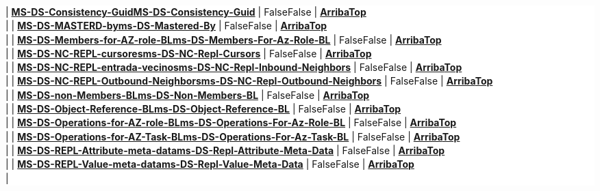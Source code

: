 | [<span data-ttu-id="f397a-258">**MS-DS-Consistency-Guid**</span><span class="sxs-lookup"><span data-stu-id="f397a-258">**MS-DS-Consistency-Guid**</span></span>](a-ms-ds-consistencyguid.md)                   | <span data-ttu-id="f397a-259">False</span><span class="sxs-lookup"><span data-stu-id="f397a-259">False</span></span>     | [<span data-ttu-id="f397a-260">**Arriba**</span><span class="sxs-lookup"><span data-stu-id="f397a-260">**Top**</span></span>](c-top.md)<br/> |
| [<span data-ttu-id="f397a-261">**MS-DS-MASTERD-by**</span><span class="sxs-lookup"><span data-stu-id="f397a-261">**ms-DS-Mastered-By**</span></span>](a-msds-masteredby.md)                              | <span data-ttu-id="f397a-262">False</span><span class="sxs-lookup"><span data-stu-id="f397a-262">False</span></span>     | [<span data-ttu-id="f397a-263">**Arriba**</span><span class="sxs-lookup"><span data-stu-id="f397a-263">**Top**</span></span>](c-top.md)<br/> |
| [<span data-ttu-id="f397a-264">**MS-DS-Members-for-AZ-role-BL**</span><span class="sxs-lookup"><span data-stu-id="f397a-264">**ms-DS-Members-For-Az-Role-BL**</span></span>](a-msds-membersforazrolebl.md)           | <span data-ttu-id="f397a-265">False</span><span class="sxs-lookup"><span data-stu-id="f397a-265">False</span></span>     | [<span data-ttu-id="f397a-266">**Arriba**</span><span class="sxs-lookup"><span data-stu-id="f397a-266">**Top**</span></span>](c-top.md)<br/> |
| [<span data-ttu-id="f397a-267">**MS-DS-NC-REPL-cursores**</span><span class="sxs-lookup"><span data-stu-id="f397a-267">**ms-DS-NC-Repl-Cursors**</span></span>](a-msds-ncreplcursors.md)                       | <span data-ttu-id="f397a-268">False</span><span class="sxs-lookup"><span data-stu-id="f397a-268">False</span></span>     | [<span data-ttu-id="f397a-269">**Arriba**</span><span class="sxs-lookup"><span data-stu-id="f397a-269">**Top**</span></span>](c-top.md)<br/> |
| [<span data-ttu-id="f397a-270">**MS-DS-NC-REPL-entrada-vecinos**</span><span class="sxs-lookup"><span data-stu-id="f397a-270">**ms-DS-NC-Repl-Inbound-Neighbors**</span></span>](a-msds-ncreplinboundneighbors.md)    | <span data-ttu-id="f397a-271">False</span><span class="sxs-lookup"><span data-stu-id="f397a-271">False</span></span>     | [<span data-ttu-id="f397a-272">**Arriba**</span><span class="sxs-lookup"><span data-stu-id="f397a-272">**Top**</span></span>](c-top.md)<br/> |
| [<span data-ttu-id="f397a-273">**MS-DS-NC-REPL-Outbound-Neighbors**</span><span class="sxs-lookup"><span data-stu-id="f397a-273">**ms-DS-NC-Repl-Outbound-Neighbors**</span></span>](a-msds-ncreploutboundneighbors.md)  | <span data-ttu-id="f397a-274">False</span><span class="sxs-lookup"><span data-stu-id="f397a-274">False</span></span>     | [<span data-ttu-id="f397a-275">**Arriba**</span><span class="sxs-lookup"><span data-stu-id="f397a-275">**Top**</span></span>](c-top.md)<br/> |
| [<span data-ttu-id="f397a-276">**MS-DS-non-Members-BL**</span><span class="sxs-lookup"><span data-stu-id="f397a-276">**ms-DS-Non-Members-BL**</span></span>](a-msds-nonmembersbl.md)                         | <span data-ttu-id="f397a-277">False</span><span class="sxs-lookup"><span data-stu-id="f397a-277">False</span></span>     | [<span data-ttu-id="f397a-278">**Arriba**</span><span class="sxs-lookup"><span data-stu-id="f397a-278">**Top**</span></span>](c-top.md)<br/> |
| [<span data-ttu-id="f397a-279">**MS-DS-Object-Reference-BL**</span><span class="sxs-lookup"><span data-stu-id="f397a-279">**ms-DS-Object-Reference-BL**</span></span>](a-msds-objectreferencebl.md)               | <span data-ttu-id="f397a-280">False</span><span class="sxs-lookup"><span data-stu-id="f397a-280">False</span></span>     | [<span data-ttu-id="f397a-281">**Arriba**</span><span class="sxs-lookup"><span data-stu-id="f397a-281">**Top**</span></span>](c-top.md)<br/> |
| [<span data-ttu-id="f397a-282">**MS-DS-Operations-for-AZ-role-BL**</span><span class="sxs-lookup"><span data-stu-id="f397a-282">**ms-DS-Operations-For-Az-Role-BL**</span></span>](a-msds-operationsforazrolebl.md)     | <span data-ttu-id="f397a-283">False</span><span class="sxs-lookup"><span data-stu-id="f397a-283">False</span></span>     | [<span data-ttu-id="f397a-284">**Arriba**</span><span class="sxs-lookup"><span data-stu-id="f397a-284">**Top**</span></span>](c-top.md)<br/> |
| [<span data-ttu-id="f397a-285">**MS-DS-Operations-for-AZ-Task-BL**</span><span class="sxs-lookup"><span data-stu-id="f397a-285">**ms-DS-Operations-For-Az-Task-BL**</span></span>](a-msds-operationsforaztaskbl.md)     | <span data-ttu-id="f397a-286">False</span><span class="sxs-lookup"><span data-stu-id="f397a-286">False</span></span>     | [<span data-ttu-id="f397a-287">**Arriba**</span><span class="sxs-lookup"><span data-stu-id="f397a-287">**Top**</span></span>](c-top.md)<br/> |
| [<span data-ttu-id="f397a-288">**MS-DS-REPL-Attribute-meta-data**</span><span class="sxs-lookup"><span data-stu-id="f397a-288">**ms-DS-Repl-Attribute-Meta-Data**</span></span>](a-msds-replattributemetadata.md)      | <span data-ttu-id="f397a-289">False</span><span class="sxs-lookup"><span data-stu-id="f397a-289">False</span></span>     | [<span data-ttu-id="f397a-290">**Arriba**</span><span class="sxs-lookup"><span data-stu-id="f397a-290">**Top**</span></span>](c-top.md)<br/> |
| [<span data-ttu-id="f397a-291">**MS-DS-REPL-Value-meta-data**</span><span class="sxs-lookup"><span data-stu-id="f397a-291">**ms-DS-Repl-Value-Meta-Data**</span></span>](a-msds-replvaluemetadata.md)              | <span data-ttu-id="f397a-292">False</span><span class="sxs-lookup"><span data-stu-id="f397a-292">False</span></span>     | [<span data-ttu-id="f397a-293">**Arriba**</span><span class="sxs-lookup"><span data-stu-id="f397a-293">**Top**</span></span>](c-top.md)<br/> |